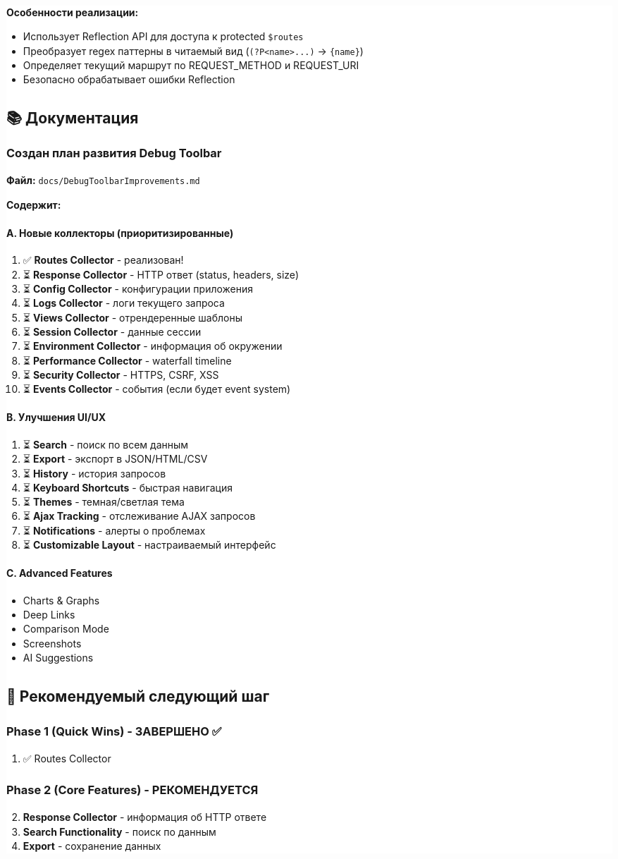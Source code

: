 **Особенности реализации:**
- Использует Reflection API для доступа к protected `$routes`
- Преобразует regex паттерны в читаемый вид (`(?P<name>...)` → `{name}`)
- Определяет текущий маршрут по REQUEST_METHOD и REQUEST_URI
- Безопасно обрабатывает ошибки Reflection

## 📚 Документация

### Создан план развития Debug Toolbar

**Файл:** `docs/DebugToolbarImprovements.md`

**Содержит:**

#### A. Новые коллекторы (приоритизированные)
1. ✅ **Routes Collector** - реализован!
2. ⏳ **Response Collector** - HTTP ответ (status, headers, size)
3. ⏳ **Config Collector** - конфигурации приложения
4. ⏳ **Logs Collector** - логи текущего запроса
5. ⏳ **Views Collector** - отрендеренные шаблоны
6. ⏳ **Session Collector** - данные сессии
7. ⏳ **Environment Collector** - информация об окружении
8. ⏳ **Performance Collector** - waterfall timeline
9. ⏳ **Security Collector** - HTTPS, CSRF, XSS
10. ⏳ **Events Collector** - события (если будет event system)

#### B. Улучшения UI/UX
1. ⏳ **Search** - поиск по всем данным
2. ⏳ **Export** - экспорт в JSON/HTML/CSV
3. ⏳ **History** - история запросов
4. ⏳ **Keyboard Shortcuts** - быстрая навигация
5. ⏳ **Themes** - темная/светлая тема
6. ⏳ **Ajax Tracking** - отслеживание AJAX запросов
7. ⏳ **Notifications** - алерты о проблемах
8. ⏳ **Customizable Layout** - настраиваемый интерфейс

#### C. Advanced Features
- Charts & Graphs
- Deep Links
- Comparison Mode
- Screenshots
- AI Suggestions

## 🎯 Рекомендуемый следующий шаг

### Phase 1 (Quick Wins) - ЗАВЕРШЕНО ✅
1. ✅ Routes Collector

### Phase 2 (Core Features) - РЕКОМЕНДУЕТСЯ
2. **Response Collector** - информация об HTTP ответе
3. **Search Functionality** - поиск по данным
4. **Export** - сохранение данных
